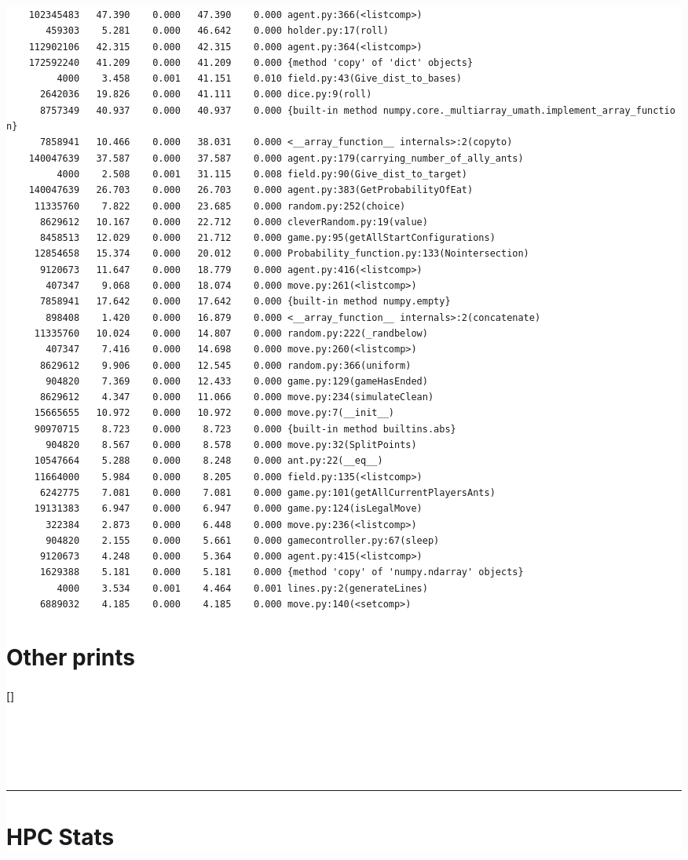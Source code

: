         102345483   47.390    0.000   47.390    0.000 agent.py:366(<listcomp>)
           459303    5.281    0.000   46.642    0.000 holder.py:17(roll)
        112902106   42.315    0.000   42.315    0.000 agent.py:364(<listcomp>)
        172592240   41.209    0.000   41.209    0.000 {method 'copy' of 'dict' objects}
             4000    3.458    0.001   41.151    0.010 field.py:43(Give_dist_to_bases)
          2642036   19.826    0.000   41.111    0.000 dice.py:9(roll)
          8757349   40.937    0.000   40.937    0.000 {built-in method numpy.core._multiarray_umath.implement_array_function}
          7858941   10.466    0.000   38.031    0.000 <__array_function__ internals>:2(copyto)
        140047639   37.587    0.000   37.587    0.000 agent.py:179(carrying_number_of_ally_ants)
             4000    2.508    0.001   31.115    0.008 field.py:90(Give_dist_to_target)
        140047639   26.703    0.000   26.703    0.000 agent.py:383(GetProbabilityOfEat)
         11335760    7.822    0.000   23.685    0.000 random.py:252(choice)
          8629612   10.167    0.000   22.712    0.000 cleverRandom.py:19(value)
          8458513   12.029    0.000   21.712    0.000 game.py:95(getAllStartConfigurations)
         12854658   15.374    0.000   20.012    0.000 Probability_function.py:133(Nointersection)
          9120673   11.647    0.000   18.779    0.000 agent.py:416(<listcomp>)
           407347    9.068    0.000   18.074    0.000 move.py:261(<listcomp>)
          7858941   17.642    0.000   17.642    0.000 {built-in method numpy.empty}
           898408    1.420    0.000   16.879    0.000 <__array_function__ internals>:2(concatenate)
         11335760   10.024    0.000   14.807    0.000 random.py:222(_randbelow)
           407347    7.416    0.000   14.698    0.000 move.py:260(<listcomp>)
          8629612    9.906    0.000   12.545    0.000 random.py:366(uniform)
           904820    7.369    0.000   12.433    0.000 game.py:129(gameHasEnded)
          8629612    4.347    0.000   11.066    0.000 move.py:234(simulateClean)
         15665655   10.972    0.000   10.972    0.000 move.py:7(__init__)
         90970715    8.723    0.000    8.723    0.000 {built-in method builtins.abs}
           904820    8.567    0.000    8.578    0.000 move.py:32(SplitPoints)
         10547664    5.288    0.000    8.248    0.000 ant.py:22(__eq__)
         11664000    5.984    0.000    8.205    0.000 field.py:135(<listcomp>)
          6242775    7.081    0.000    7.081    0.000 game.py:101(getAllCurrentPlayersAnts)
         19131383    6.947    0.000    6.947    0.000 game.py:124(isLegalMove)
           322384    2.873    0.000    6.448    0.000 move.py:236(<listcomp>)
           904820    2.155    0.000    5.661    0.000 gamecontroller.py:67(sleep)
          9120673    4.248    0.000    5.364    0.000 agent.py:415(<listcomp>)
          1629388    5.181    0.000    5.181    0.000 {method 'copy' of 'numpy.ndarray' objects}
             4000    3.534    0.001    4.464    0.001 lines.py:2(generateLines)
          6889032    4.185    0.000    4.185    0.000 move.py:140(<setcomp>)


# Other prints

[]

 <br /> 
 <br /> 
 <br /> 
 <br />

---------------------------------------------------------------------------------------------------------------------

# HPC Stats
